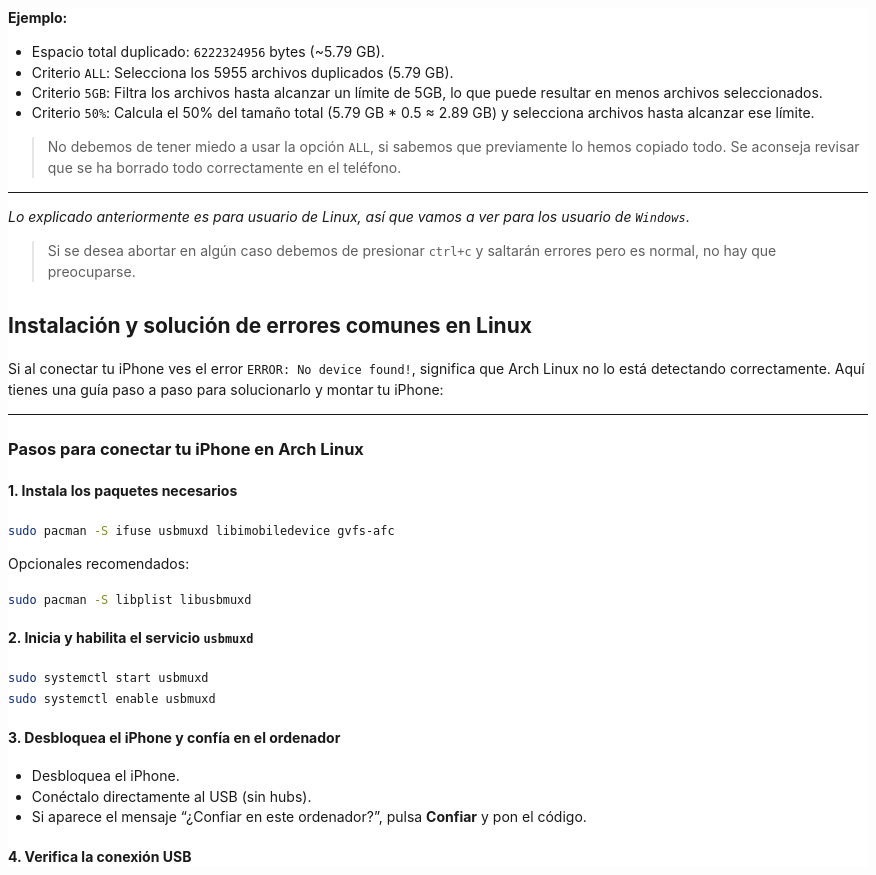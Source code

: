 **Ejemplo:**

- Espacio total duplicado: `6222324956` bytes (~5.79 GB).
- Criterio `ALL`: Selecciona los 5955 archivos duplicados (5.79 GB).
- Criterio `5GB`: Filtra los archivos hasta alcanzar un límite de 5GB, lo que puede resultar en menos archivos seleccionados.
- Criterio `50%`: Calcula el 50% del tamaño total (5.79 GB * 0.5 ≈ 2.89 GB) y selecciona archivos hasta alcanzar ese límite.

> No debemos de tener miedo a usar la opción `ALL`, si sabemos que previamente lo hemos copiado todo. Se aconseja revisar que se ha borrado todo correctamente en el teléfono.

---

*Lo explicado anteriormente es para usuario de Linux, así que vamos a ver para los usuario de `Windows`*.

> Si se desea abortar en algún caso debemos de presionar `ctrl+c` y saltarán errores pero es normal, no hay que preocuparse.


## Instalación y solución de errores comunes en Linux

Si al conectar tu iPhone ves el error `ERROR: No device found!`, significa que Arch Linux no lo está detectando correctamente. Aquí tienes una guía paso a paso para solucionarlo y montar tu iPhone:

---

### Pasos para conectar tu iPhone en Arch Linux

#### 1. Instala los paquetes necesarios

```bash
sudo pacman -S ifuse usbmuxd libimobiledevice gvfs-afc
```

Opcionales recomendados:

```bash
sudo pacman -S libplist libusbmuxd
```

#### 2. Inicia y habilita el servicio `usbmuxd`

```bash
sudo systemctl start usbmuxd
sudo systemctl enable usbmuxd
```

#### 3. Desbloquea el iPhone y confía en el ordenador

- Desbloquea el iPhone.
- Conéctalo directamente al USB (sin hubs).
- Si aparece el mensaje “¿Confiar en este ordenador?”, pulsa **Confiar** y pon el código.

#### 4. Verifica la conexión USB
